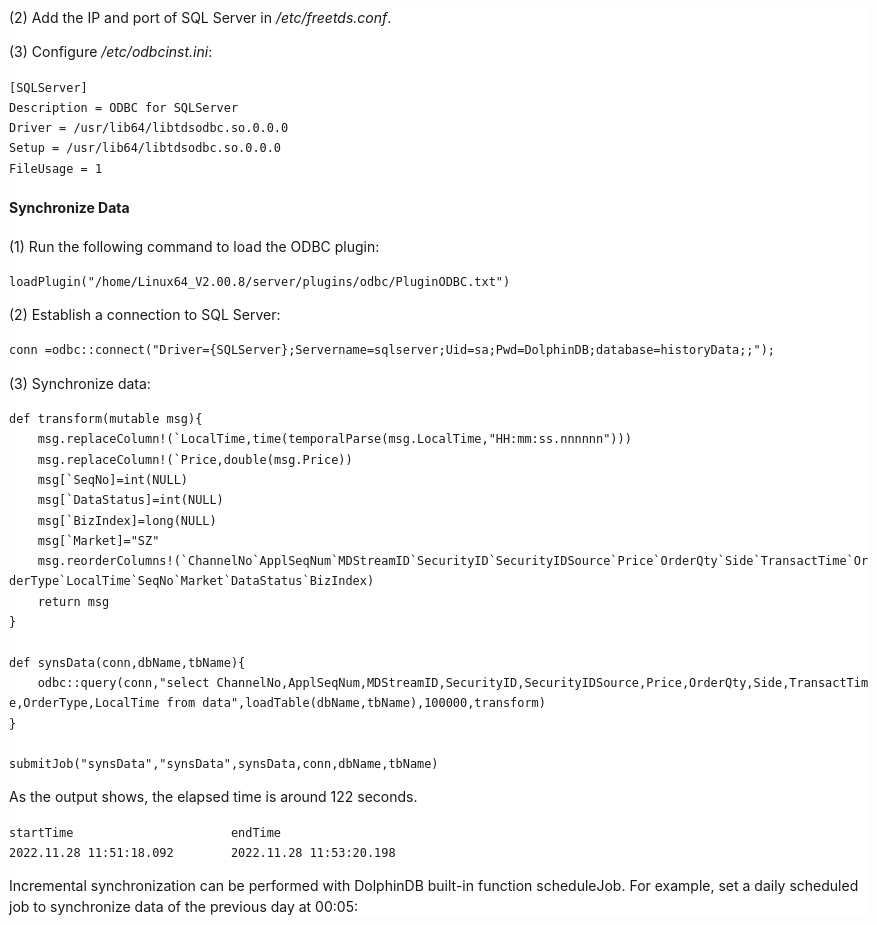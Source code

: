 (2) Add the IP and port of SQL Server in */etc/freetds.conf*.

(3) Configure */etc/odbcinst.ini*:

```
[SQLServer]
Description = ODBC for SQLServer
Driver = /usr/lib64/libtdsodbc.so.0.0.0
Setup = /usr/lib64/libtdsodbc.so.0.0.0
FileUsage = 1
```

#### Synchronize Data

(1) Run the following command to load the ODBC plugin:

```
loadPlugin("/home/Linux64_V2.00.8/server/plugins/odbc/PluginODBC.txt")
```

(2) Establish a connection to SQL Server:

```
conn =odbc::connect("Driver={SQLServer};Servername=sqlserver;Uid=sa;Pwd=DolphinDB;database=historyData;;");
```

(3) Synchronize data:

```
def transform(mutable msg){
	msg.replaceColumn!(`LocalTime,time(temporalParse(msg.LocalTime,"HH:mm:ss.nnnnnn")))
    msg.replaceColumn!(`Price,double(msg.Price))
	msg[`SeqNo]=int(NULL)
	msg[`DataStatus]=int(NULL)
	msg[`BizIndex]=long(NULL)
	msg[`Market]="SZ"
	msg.reorderColumns!(`ChannelNo`ApplSeqNum`MDStreamID`SecurityID`SecurityIDSource`Price`OrderQty`Side`TransactTime`OrderType`LocalTime`SeqNo`Market`DataStatus`BizIndex)
    return msg
}

def synsData(conn,dbName,tbName){
    odbc::query(conn,"select ChannelNo,ApplSeqNum,MDStreamID,SecurityID,SecurityIDSource,Price,OrderQty,Side,TransactTime,OrderType,LocalTime from data",loadTable(dbName,tbName),100000,transform)
}

submitJob("synsData","synsData",synsData,conn,dbName,tbName)
```

As the output shows, the elapsed time is around 122 seconds.

```
startTime                      endTime
2022.11.28 11:51:18.092        2022.11.28 11:53:20.198
```

Incremental synchronization can be performed with DolphinDB built-in function scheduleJob. For example, set a daily scheduled job to synchronize data of the previous day at 00:05:

